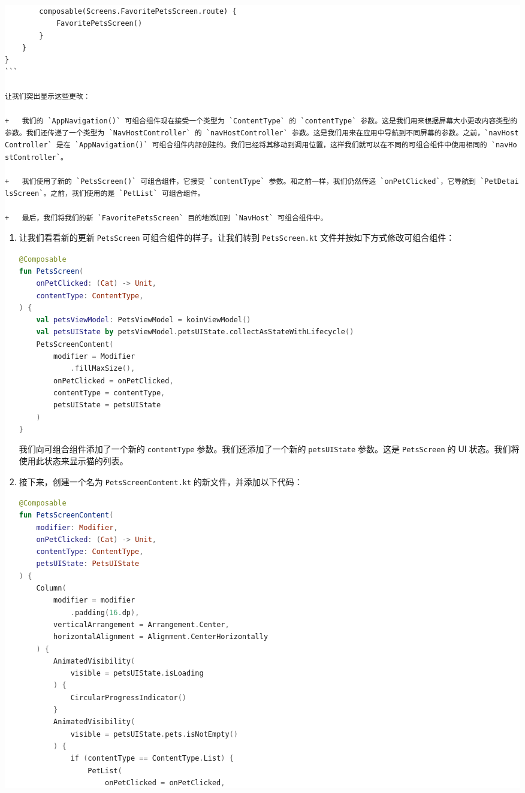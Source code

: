             composable(Screens.FavoritePetsScreen.route) {
                FavoritePetsScreen()
            }
        }
    }
    ```

    让我们突出显示这些更改：

    +   我们的 `AppNavigation()` 可组合组件现在接受一个类型为 `ContentType` 的 `contentType` 参数。这是我们用来根据屏幕大小更改内容类型的参数。我们还传递了一个类型为 `NavHostController` 的 `navHostController` 参数。这是我们用来在应用中导航到不同屏幕的参数。之前，`navHostController` 是在 `AppNavigation()` 可组合组件内部创建的。我们已经将其移动到调用位置，这样我们就可以在不同的可组合组件中使用相同的 `navHostController`。

    +   我们使用了新的 `PetsScreen()` 可组合组件，它接受 `contentType` 参数。和之前一样，我们仍然传递 `onPetClicked`，它导航到 `PetDetailsScreen`。之前，我们使用的是 `PetList` 可组合组件。

    +   最后，我们将我们的新 `FavoritePetsScreen` 目的地添加到 `NavHost` 可组合组件中。

1.  让我们看看新的更新 `PetsScreen` 可组合组件的样子。让我们转到 `PetsScreen.kt` 文件并按如下方式修改可组合组件：

    ```kt
    @Composable
    fun PetsScreen(
        onPetClicked: (Cat) -> Unit,
        contentType: ContentType,
    ) {
        val petsViewModel: PetsViewModel = koinViewModel()
        val petsUIState by petsViewModel.petsUIState.collectAsStateWithLifecycle()
        PetsScreenContent(
            modifier = Modifier
                .fillMaxSize(),
            onPetClicked = onPetClicked,
            contentType = contentType,
            petsUIState = petsUIState
        )
    }
    ```

    我们向可组合组件添加了一个新的 `contentType` 参数。我们还添加了一个新的 `petsUIState` 参数。这是 `PetsScreen` 的 UI 状态。我们将使用此状态来显示猫的列表。

1.  接下来，创建一个名为 `PetsScreenContent.kt` 的新文件，并添加以下代码：

    ```kt
    @Composable
    fun PetsScreenContent(
        modifier: Modifier,
        onPetClicked: (Cat) -> Unit,
        contentType: ContentType,
        petsUIState: PetsUIState
    ) {
        Column(
            modifier = modifier
                .padding(16.dp),
            verticalArrangement = Arrangement.Center,
            horizontalAlignment = Alignment.CenterHorizontally
        ) {
            AnimatedVisibility(
                visible = petsUIState.isLoading
            ) {
                CircularProgressIndicator()
            }
            AnimatedVisibility(
                visible = petsUIState.pets.isNotEmpty()
            ) {
                if (contentType == ContentType.List) {
                    PetList(
                        onPetClicked = onPetClicked,